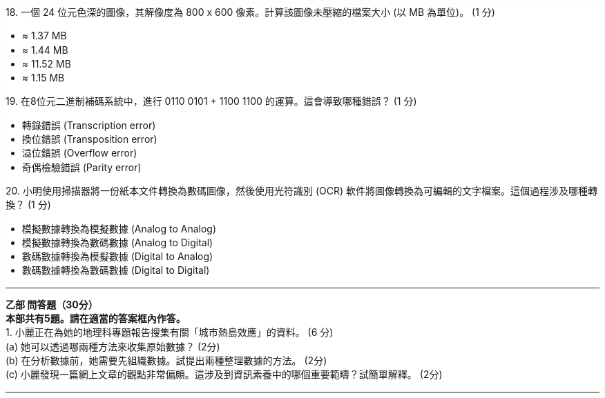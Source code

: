 <div class="question-item">18. 一個 24 位元色深的圖像，其解像度為 800 x 600 像素。計算該圖像未壓縮的檔案大小 (以 MB 為單位)。 <span class="points">(1 分)</span></div>
<ul class="mcq-options">
<li>≈ 1.37 MB</li>
<li>≈ 1.44 MB</li>
<li>≈ 11.52 MB</li>
<li>≈ 1.15 MB</li>
</ul>

<div class="question-item">19. 在8位元二進制補碼系統中，進行 0110 0101 + 1100 1100 的運算。這會導致哪種錯誤？ <span class="points">(1 分)</span></div>
<ul class="mcq-options">
<li>轉錄錯誤 (Transcription error)</li>
<li>換位錯誤 (Transposition error)</li>
<li>溢位錯誤 (Overflow error)</li>
<li>奇偶檢驗錯誤 (Parity error)</li>
</ul>




<div class="question-item">20. 小明使用掃描器將一份紙本文件轉換為數碼圖像，然後使用光符識別 (OCR) 軟件將圖像轉換為可編輯的文字檔案。這個過程涉及哪種轉換？ <span class="points">(1 分)</span></div>
<ul class="mcq-options">
<li>模擬數據轉換為模擬數據 (Analog to Analog)</li>
<li>模擬數據轉換為數碼數據 (Analog to Digital)</li>
<li>數碼數據轉換為模擬數據 (Digital to Analog)</li>
<li>數碼數據轉換為數碼數據 (Digital to Digital)</li>
</ul>

---

<div class="section-title"><strong>乙部 問答題（30分）</strong></div>
<strong>本部共有5題。請在適當的答案框內作答。</strong>

<div class="question-item">1. 小麗正在為她的地理科專題報告搜集有關「城市熱島效應」的資料。 <span class="points">(6 分)</span></div>

<div class="sub-question-item">(a) 她可以透過哪兩種方法來收集原始數據？ <span class="points">(2分)</span></div>
<div class="answer-space"></div>
<div class="answer-space"></div>
<div class="answer-space"></div>

<div class="sub-question-item">(b) 在分析數據前，她需要先組織數據。試提出兩種整理數據的方法。 <span class="points">(2分)</span></div>
<div class="answer-space"></div>
<div class="answer-space"></div>
<div class="answer-space"></div>

<div class="sub-question-item">(c) 小麗發現一篇網上文章的觀點非常偏頗。這涉及到資訊素養中的哪個重要範疇？試簡單解釋。 <span class="points">(2分)</span></div>
<div class="answer-space"></div>
<div class="answer-space"></div>
<div class="answer-space"></div>

---
